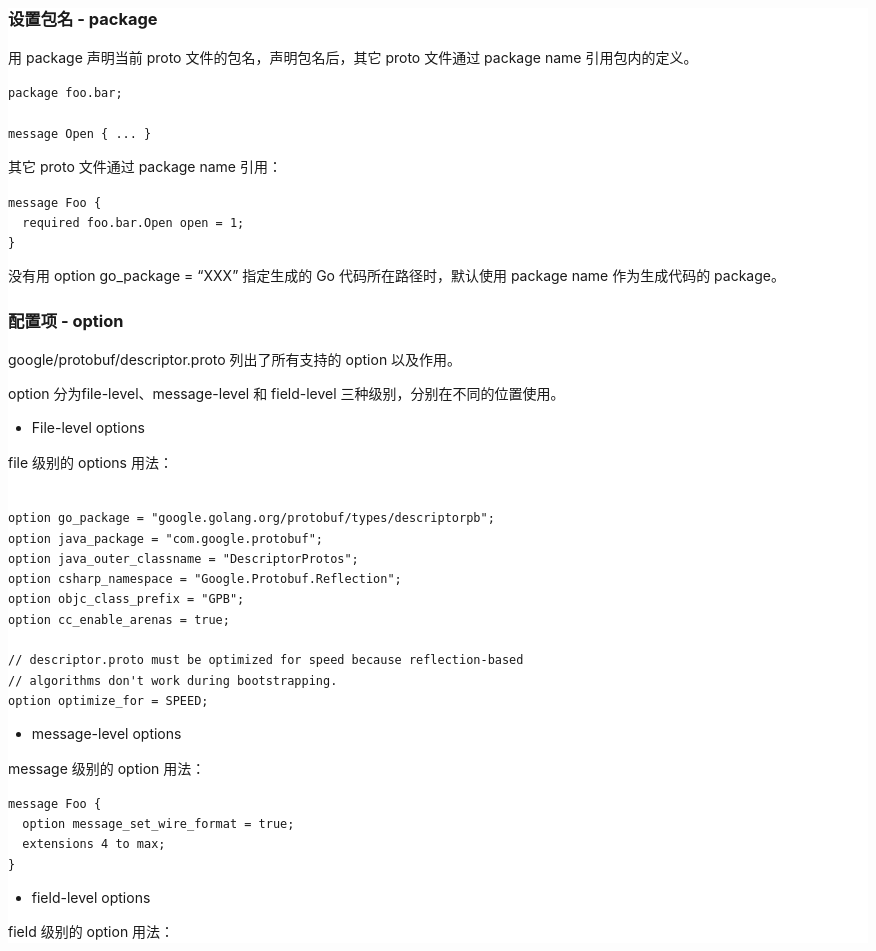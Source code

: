 ### 设置包名 - package

用 package 声明当前 proto 文件的包名，声明包名后，其它 proto 文件通过 package name 引用包内的定义。

```shell
package foo.bar;

message Open { ... }
```
其它 proto 文件通过 package name 引用：

```shell
message Foo {
  required foo.bar.Open open = 1;
}
```

没有用 option go_package = “XXX” 指定生成的 Go 代码所在路径时，默认使用 package name 作为生成代码的 package。


### 配置项 - option

google/protobuf/descriptor.proto 列出了所有支持的 option 以及作用。

option 分为file-level、message-level 和 field-level 三种级别，分别在不同的位置使用。

- File-level options

file 级别的 options 用法：

```shell

option go_package = "google.golang.org/protobuf/types/descriptorpb";
option java_package = "com.google.protobuf";
option java_outer_classname = "DescriptorProtos";
option csharp_namespace = "Google.Protobuf.Reflection";
option objc_class_prefix = "GPB";
option cc_enable_arenas = true;

// descriptor.proto must be optimized for speed because reflection-based
// algorithms don't work during bootstrapping.
option optimize_for = SPEED;
```

- message-level options

message 级别的 option 用法：

```shell
message Foo {
  option message_set_wire_format = true;
  extensions 4 to max;
}
```

- field-level options

field 级别的 option 用法：
